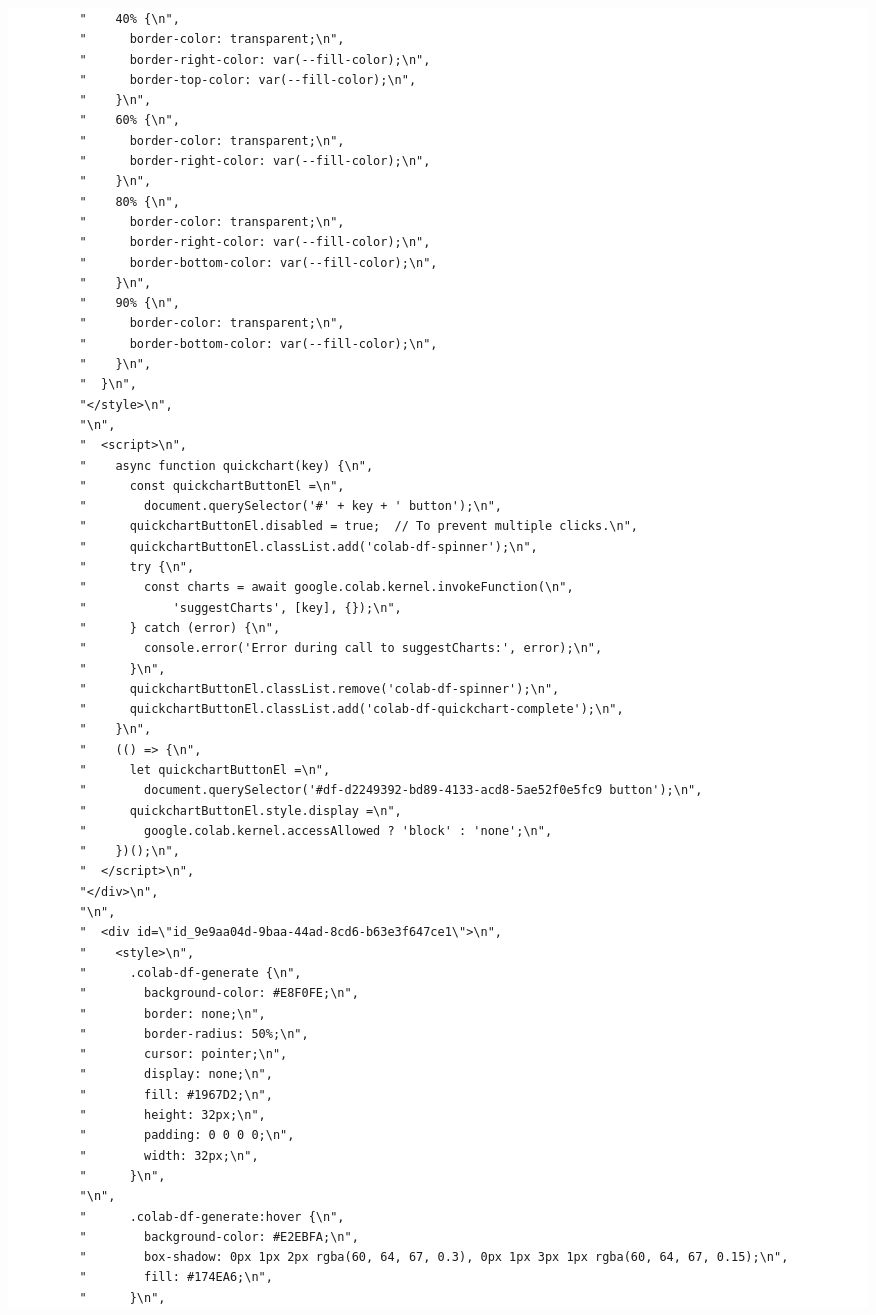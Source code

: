               "    40% {\n",
              "      border-color: transparent;\n",
              "      border-right-color: var(--fill-color);\n",
              "      border-top-color: var(--fill-color);\n",
              "    }\n",
              "    60% {\n",
              "      border-color: transparent;\n",
              "      border-right-color: var(--fill-color);\n",
              "    }\n",
              "    80% {\n",
              "      border-color: transparent;\n",
              "      border-right-color: var(--fill-color);\n",
              "      border-bottom-color: var(--fill-color);\n",
              "    }\n",
              "    90% {\n",
              "      border-color: transparent;\n",
              "      border-bottom-color: var(--fill-color);\n",
              "    }\n",
              "  }\n",
              "</style>\n",
              "\n",
              "  <script>\n",
              "    async function quickchart(key) {\n",
              "      const quickchartButtonEl =\n",
              "        document.querySelector('#' + key + ' button');\n",
              "      quickchartButtonEl.disabled = true;  // To prevent multiple clicks.\n",
              "      quickchartButtonEl.classList.add('colab-df-spinner');\n",
              "      try {\n",
              "        const charts = await google.colab.kernel.invokeFunction(\n",
              "            'suggestCharts', [key], {});\n",
              "      } catch (error) {\n",
              "        console.error('Error during call to suggestCharts:', error);\n",
              "      }\n",
              "      quickchartButtonEl.classList.remove('colab-df-spinner');\n",
              "      quickchartButtonEl.classList.add('colab-df-quickchart-complete');\n",
              "    }\n",
              "    (() => {\n",
              "      let quickchartButtonEl =\n",
              "        document.querySelector('#df-d2249392-bd89-4133-acd8-5ae52f0e5fc9 button');\n",
              "      quickchartButtonEl.style.display =\n",
              "        google.colab.kernel.accessAllowed ? 'block' : 'none';\n",
              "    })();\n",
              "  </script>\n",
              "</div>\n",
              "\n",
              "  <div id=\"id_9e9aa04d-9baa-44ad-8cd6-b63e3f647ce1\">\n",
              "    <style>\n",
              "      .colab-df-generate {\n",
              "        background-color: #E8F0FE;\n",
              "        border: none;\n",
              "        border-radius: 50%;\n",
              "        cursor: pointer;\n",
              "        display: none;\n",
              "        fill: #1967D2;\n",
              "        height: 32px;\n",
              "        padding: 0 0 0 0;\n",
              "        width: 32px;\n",
              "      }\n",
              "\n",
              "      .colab-df-generate:hover {\n",
              "        background-color: #E2EBFA;\n",
              "        box-shadow: 0px 1px 2px rgba(60, 64, 67, 0.3), 0px 1px 3px 1px rgba(60, 64, 67, 0.15);\n",
              "        fill: #174EA6;\n",
              "      }\n",